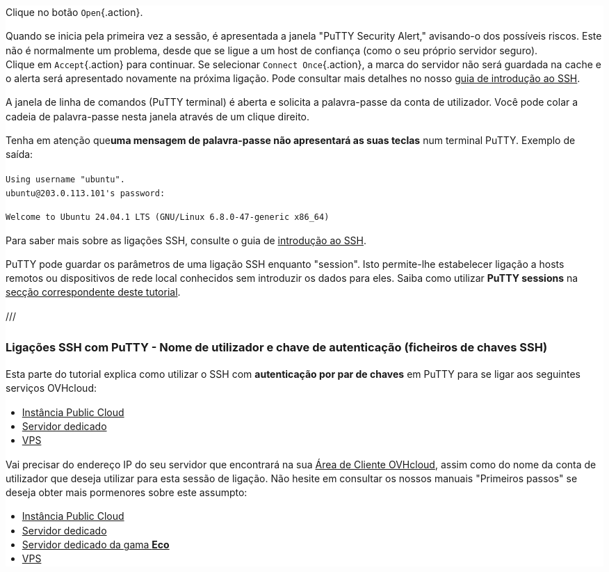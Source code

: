 Clique no botão `Open`{.action}.

Quando se inicia pela primeira vez a sessão, é apresentada a janela "PuTTY Security Alert," avisando-o dos possíveis riscos. Este não é normalmente um problema, desde que se ligue a um host de confiança (como o seu próprio servidor seguro).  
Clique em `Accept`{.action} para continuar. Se selecionar `Connect Once`{.action}, a marca do servidor não será guardada na cache e o alerta será apresentado novamente na próxima ligação. Pode consultar mais detalhes no nosso [guia de introdução ao SSH](/pages/bare_metal_cloud/dedicated_servers/ssh_introduction).

A janela de linha de comandos (PuTTY terminal) é aberta e solicita a palavra-passe da conta de utilizador. Você pode colar a cadeia de palavra-passe nesta janela através de um clique direito.

Tenha em atenção que**uma mensagem de palavra-passe não apresentará as suas teclas** num terminal PuTTY. Exemplo de saída:

```console
Using username "ubuntu".
ubuntu@203.0.113.101's password:
```

```console
Welcome to Ubuntu 24.04.1 LTS (GNU/Linux 6.8.0-47-generic x86_64)
```

Para saber mais sobre as ligações SSH, consulte o guia de [introdução ao SSH](/pages/bare_metal_cloud/dedicated_servers/ssh_introduction).

PuTTY pode guardar os parâmetros de uma ligação SSH enquanto "session". Isto permite-lhe estabelecer ligação a hosts remotos ou dispositivos de rede local conhecidos sem introduzir os dados para eles. Saiba como utilizar **PuTTY sessions** na [secção correspondente deste tutorial](#sessions).

///

<a name="sshconnect2"></a>

### Ligações SSH com PuTTY - Nome de utilizador e chave de autenticação (ficheiros de chaves SSH)

Esta parte do tutorial explica como utilizar o SSH com **autenticação por par de chaves** em PuTTY para se ligar aos seguintes serviços OVHcloud:

- [Instância Public Cloud](/links/public-cloud/public-cloud)
- [Servidor dedicado](/links/bare-metal/bare-metal)
- [VPS](/links/bare-metal/vps)

Vai precisar do endereço IP do seu servidor que encontrará na sua [Área de Cliente OVHcloud](/links/manager), assim como do nome da conta de utilizador que deseja utilizar para esta sessão de ligação. Não hesite em consultar os nossos manuais "Primeiros passos" se deseja obter mais pormenores sobre este assumpto:

- [Instância Public Cloud](/páginas/public_cloud/compute/public-cloud-first-steps)
- [Servidor dedicado](/pages/bare_metal_cloud/servidores_dedicados/getting-started-with-dedicated-server)
- [Servidor dedicado da gama **Eco**](/pages/bare_metal_cloud/dedicated_servers/getting-started-with-dedicated-server-eco)
- [VPS](/pages/bare_metal_cloud/virtual_private_servers/starting_with_a_vps)
